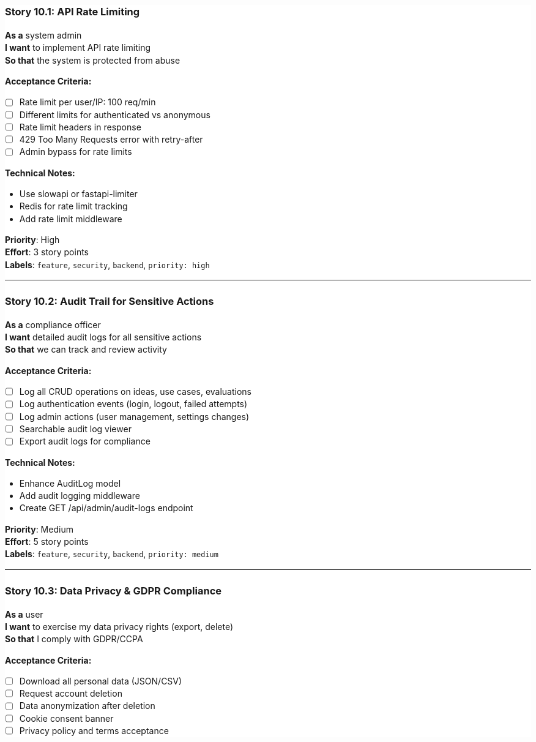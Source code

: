 ### Story 10.1: API Rate Limiting
**As a** system admin  
**I want** to implement API rate limiting  
**So that** the system is protected from abuse

**Acceptance Criteria:**
- [ ] Rate limit per user/IP: 100 req/min
- [ ] Different limits for authenticated vs anonymous
- [ ] Rate limit headers in response
- [ ] 429 Too Many Requests error with retry-after
- [ ] Admin bypass for rate limits

**Technical Notes:**
- Use slowapi or fastapi-limiter
- Redis for rate limit tracking
- Add rate limit middleware

**Priority**: High  
**Effort**: 3 story points  
**Labels**: `feature`, `security`, `backend`, `priority: high`

---

### Story 10.2: Audit Trail for Sensitive Actions
**As a** compliance officer  
**I want** detailed audit logs for all sensitive actions  
**So that** we can track and review activity

**Acceptance Criteria:**
- [ ] Log all CRUD operations on ideas, use cases, evaluations
- [ ] Log authentication events (login, logout, failed attempts)
- [ ] Log admin actions (user management, settings changes)
- [ ] Searchable audit log viewer
- [ ] Export audit logs for compliance

**Technical Notes:**
- Enhance AuditLog model
- Add audit logging middleware
- Create GET /api/admin/audit-logs endpoint

**Priority**: Medium  
**Effort**: 5 story points  
**Labels**: `feature`, `security`, `backend`, `priority: medium`

---

### Story 10.3: Data Privacy & GDPR Compliance
**As a** user  
**I want** to exercise my data privacy rights (export, delete)  
**So that** I comply with GDPR/CCPA

**Acceptance Criteria:**
- [ ] Download all personal data (JSON/CSV)
- [ ] Request account deletion
- [ ] Data anonymization after deletion
- [ ] Cookie consent banner
- [ ] Privacy policy and terms acceptance
